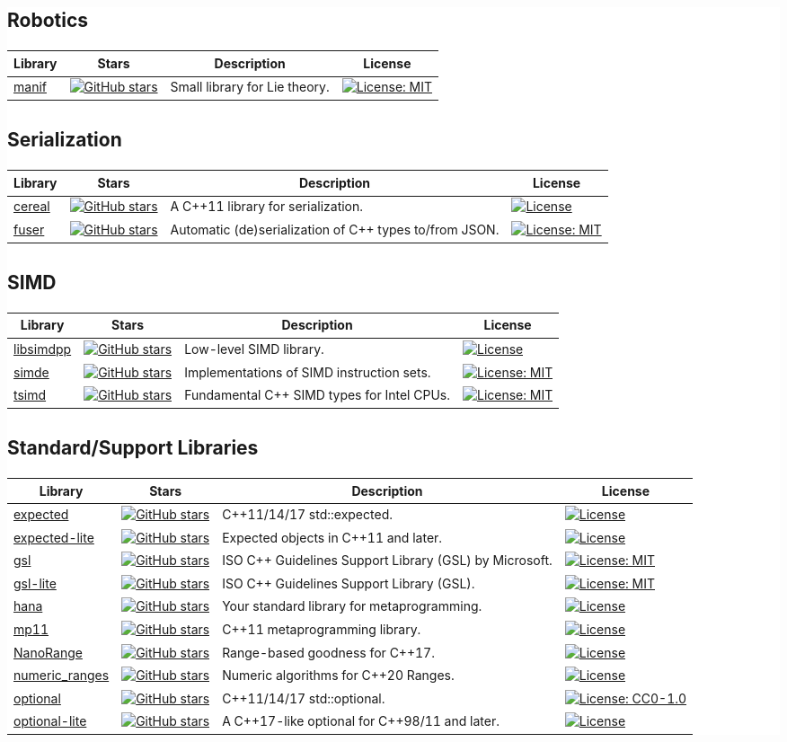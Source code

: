 ## Robotics

| Library  | Stars |  Description | License  |
|--- | ---| ---|--- |
| [manif](https://github.com/artivis/manif) | [![GitHub stars](https://img.shields.io/github/stars/artivis/manif?style=social)](https://github.com/artivis/manif/stargazers/) | Small library for Lie theory. | [![License: MIT](https://img.shields.io/badge/License-MIT-yellow.svg)](https://opensource.org/licenses/MIT) |

## Serialization

| Library  | Stars |  Description | License  |
|--- | ---| ---|--- |
| [cereal](https://github.com/USCiLab/cereal) | [![GitHub stars](https://img.shields.io/github/stars/USCiLab/cereal?style=social)](https://github.com/USCiLab/cereal/stargazers/) | A C++11 library for serialization. | [![License](https://img.shields.io/badge/License-BSD%203--Clause-blue.svg)](https://opensource.org/licenses/BSD-3-Clause) |
| [fuser](https://github.com/Xeverous/fuser) | [![GitHub stars](https://img.shields.io/github/stars/Xeverous/fuser?style=social)](https://github.com/Xeverous/fuser/stargazers/) | Automatic (de)serialization of C++ types to/from JSON. | [![License: MIT](https://img.shields.io/badge/License-MIT-yellow.svg)](https://opensource.org/licenses/MIT) |

## SIMD

| Library  | Stars |  Description | License  |
|--- | ---| ---|--- |
| [libsimdpp](https://github.com/p12tic/libsimdpp) | [![GitHub stars](https://img.shields.io/github/stars/p12tic/libsimdpp?style=social)](https://github.com/p12tic/libsimdpp/stargazers/) | Low-level SIMD library. | [![License](https://img.shields.io/badge/License-Boost%201.0-lightblue.svg)](https://www.boost.org/LICENSE_1_0.txt) |
| [simde](https://github.com/simd-everywhere/simde) | [![GitHub stars](https://img.shields.io/github/stars/simd-everywhere/simde?style=social)](https://github.com/simd-everywhere/simde/stargazers/) | Implementations of SIMD instruction sets. | [![License: MIT](https://img.shields.io/badge/License-MIT-yellow.svg)](https://opensource.org/licenses/MIT) |
| [tsimd](https://github.com/ospray/tsimd) | [![GitHub stars](https://img.shields.io/github/stars/ospray/tsimd?style=social)](https://github.com/ospray/tsimd/stargazers/) | Fundamental C++ SIMD types for Intel CPUs. | [![License: MIT](https://img.shields.io/badge/License-MIT-yellow.svg)](https://opensource.org/licenses/MIT) |

## Standard/Support Libraries

| Library  | Stars |  Description | License  |
|--- | ---| ---|--- |
| [expected](https://github.com/TartanLlama/expected) | [![GitHub stars](https://img.shields.io/github/stars/TartanLlama/expected?style=social)](https://github.com/TartanLlama/expected/stargazers/) | C++11/14/17 std::expected. | [![License](https://img.shields.io/badge/License-Boost%201.0-lightblue.svg)](https://www.boost.org/LICENSE_1_0.txt) |
| [expected-lite](https://github.com/martinmoene/expected-lite) | [![GitHub stars](https://img.shields.io/github/stars/martinmoene/expected-lite?style=social)](https://github.com/martinmoene/expected-lite/stargazers/) | Expected objects in C++11 and later. | [![License](https://img.shields.io/badge/License-Boost%201.0-lightblue.svg)](https://www.boost.org/LICENSE_1_0.txt) |
| [gsl](https://github.com/microsoft/GSL) | [![GitHub stars](https://img.shields.io/github/stars/microsoft/GSL?style=social)](https://github.com/microsoft/GSL/stargazers/) | ISO C++ Guidelines Support Library (GSL) by Microsoft. | [![License: MIT](https://img.shields.io/badge/License-MIT-yellow.svg)](https://opensource.org/licenses/MIT) |
| [gsl-lite](https://github.com/gsl-lite/gsl-lite) | [![GitHub stars](https://img.shields.io/github/stars/gsl-lite/gsl-lite?style=social)](https://github.com/gsl-lite/gsl-lite/stargazers/) | ISO C++ Guidelines Support Library (GSL). | [![License: MIT](https://img.shields.io/badge/License-MIT-yellow.svg)](https://opensource.org/licenses/MIT) |
| [hana](https://github.com/boostorg/hana) | [![GitHub stars](https://img.shields.io/github/stars/boostorg/hana?style=social)](https://github.com/boostorg/hana/stargazers/) | Your standard library for metaprogramming. | [![License](https://img.shields.io/badge/License-Boost%201.0-lightblue.svg)](https://www.boost.org/LICENSE_1_0.txt) |
| [mp11](https://github.com/boostorg/mp11) | [![GitHub stars](https://img.shields.io/github/stars/boostorg/mp11?style=social)](https://github.com/boostorg/mp11/stargazers/) | C++11 metaprogramming library. | [![License](https://img.shields.io/badge/License-Boost%201.0-lightblue.svg)](https://www.boost.org/LICENSE_1_0.txt) |
| [NanoRange](https://github.com/tcbrindle/NanoRange) | [![GitHub stars](https://img.shields.io/github/stars/tcbrindle/NanoRange?style=social)](https://github.com/tcbrindle/NanoRange/stargazers/) | Range-based goodness for C++17. | [![License](https://img.shields.io/badge/License-Boost%201.0-lightblue.svg)](https://www.boost.org/LICENSE_1_0.txt) |
| [numeric_ranges](https://github.com/tcbrindle/numeric_ranges) | [![GitHub stars](https://img.shields.io/github/stars/tcbrindle/numeric_ranges?style=social)](https://github.com/tcbrindle/numeric_ranges/stargazers/) | Numeric algorithms for C++20 Ranges. | [![License](https://img.shields.io/badge/License-Boost%201.0-lightblue.svg)](https://www.boost.org/LICENSE_1_0.txt) |
| [optional](https://github.com/TartanLlama/optional) | [![GitHub stars](https://img.shields.io/github/stars/tcbrindle/numeric_ranges?style=social)](https://github.com/tcbrindle/numeric_ranges/stargazers/) | C++11/14/17 std::optional. | [![License: CC0-1.0](https://licensebuttons.net/l/zero/1.0/80x15.png)](http://creativecommons.org/publicdomain/zero/1.0/) |
| [optional-lite](https://github.com/martinmoene/optional-lite) | [![GitHub stars](https://img.shields.io/github/stars/martinmoene/optional-lite?style=social)](https://github.com/martinmoene/optional-lite/stargazers/) | A C++17-like optional for C++98/11 and later. | [![License](https://img.shields.io/badge/License-Boost%201.0-lightblue.svg)](https://www.boost.org/LICENSE_1_0.txt) |